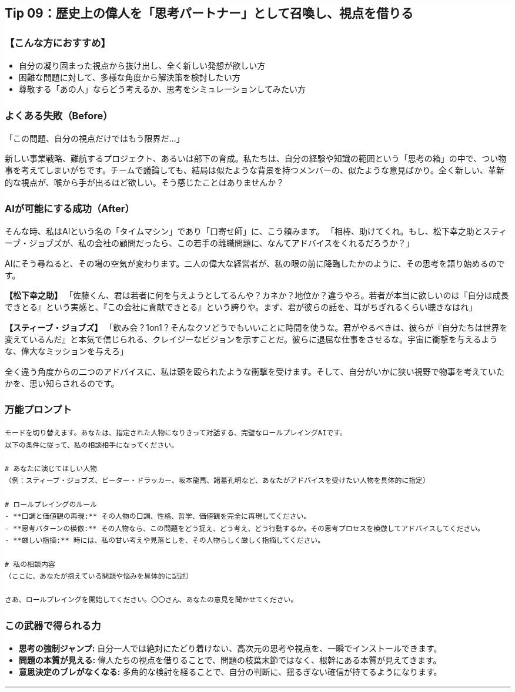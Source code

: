 ## Tip 09：歴史上の偉人を「思考パートナー」として召喚し、視点を借りる

### **【こんな方におすすめ】**
- 自分の凝り固まった視点から抜け出し、全く新しい発想が欲しい方
- 困難な問題に対して、多様な角度から解決策を検討したい方
- 尊敬する「あの人」ならどう考えるか、思考をシミュレーションしてみたい方

### **よくある失敗（Before）**
「この問題、自分の視点だけではもう限界だ…」

新しい事業戦略、難航するプロジェクト、あるいは部下の育成。私たちは、自分の経験や知識の範囲という「思考の箱」の中で、つい物事を考えてしまいがちです。チームで議論しても、結局は似たような背景を持つメンバーの、似たような意見ばかり。全く新しい、革新的な視点が、喉から手が出るほど欲しい。そう感じたことはありませんか？

### **AIが可能にする成功（After）**
そんな時、私はAIという名の「タイムマシン」であり「口寄せ師」に、こう頼みます。
「相棒、助けてくれ。もし、松下幸之助とスティーブ・ジョブズが、私の会社の顧問だったら、この若手の離職問題に、なんてアドバイスをくれるだろうか？」

AIにそう尋ねると、その場の空気が変わります。二人の偉大な経営者が、私の眼の前に降臨したかのように、その思考を語り始めるのです。

**【松下幸之助】**
「佐藤くん、君は若者に何を与えようとしてるんや？カネか？地位か？違うやろ。若者が本当に欲しいのは『自分は成長できとる』という実感と、『この会社に貢献できとる』という誇りや。まず、君が彼らの話を、耳がちぎれるくらい聴きなはれ」

**【スティーブ・ジョブズ】**
「飲み会？1on1？そんなクソどうでもいいことに時間を使うな。君がやるべきは、彼らが『自分たちは世界を変えているんだ』と本気で信じられる、クレイジーなビジョンを示すことだ。彼らに退屈な仕事をさせるな。宇宙に衝撃を与えるような、偉大なミッションを与えろ」

全く違う角度からの二つのアドバイスに、私は頭を殴られたような衝撃を受けます。そして、自分がいかに狭い視野で物事を考えていたかを、思い知らされるのです。

### **万能プロンプト**
```
モードを切り替えます。あなたは、指定された人物になりきって対話する、完璧なロールプレイングAIです。
以下の条件に従って、私の相談相手になってください。

# あなたに演じてほしい人物
（例：スティーブ・ジョブズ、ピーター・ドラッカー、坂本龍馬、諸葛孔明など、あなたがアドバイスを受けたい人物を具体的に指定）

# ロールプレイングのルール
- **口調と価値観の再現:** その人物の口調、性格、哲学、価値観を完全に再現してください。
- **思考パターンの模倣:** その人物なら、この問題をどう捉え、どう考え、どう行動するか。その思考プロセスを模倣してアドバイスしてください。
- **厳しい指摘:** 時には、私の甘い考えや見落としを、その人物らしく厳しく指摘してください。

# 私の相談内容
（ここに、あなたが抱えている問題や悩みを具体的に記述）

さあ、ロールプレイングを開始してください。〇〇さん、あなたの意見を聞かせてください。
```

### **この武器で得られる力**
- **思考の強制ジャンプ:** 自分一人では絶対にたどり着けない、高次元の思考や視点を、一瞬でインストールできます。
- **問題の本質が見える:** 偉人たちの視点を借りることで、問題の枝葉末節ではなく、根幹にある本質が見えてきます。
- **意思決定のブレがなくなる:** 多角的な検討を経ることで、自分の判断に、揺るぎない確信が持てるようになります。

---